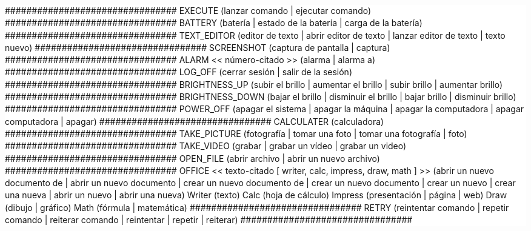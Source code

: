 ################################
   EXECUTE
   (lanzar comando | ejecutar comando)
################################
   BATTERY
   (batería | estado de la batería | carga de la batería)
################################
   TEXT_EDITOR
   (editor de texto | abrir editor de texto | lanzar editor de texto | texto nuevo)
################################
   SCREENSHOT
   (captura de pantalla | captura)
################################
   ALARM << número-citado >>
   (alarma | alarma a)
################################
   LOG_OFF
   (cerrar sesión | salir de la sesión)
################################
   BRIGHTNESS_UP
   (subir el brillo | aumentar el brillo | subir brillo | aumentar brillo)
################################
   BRIGHTNESS_DOWN
   (bajar el brillo | disminuir el brillo | bajar brillo | disminuir brillo)
################################
   POWER_OFF
   (apagar el sistema | apagar la máquina | apagar la computadora | apagar computadora | apagar)
################################
   CALCULATER
   (calculadora)
################################
   TAKE_PICTURE
   (fotografía | tomar una foto | tomar una fotografía | foto)
################################
   TAKE_VIDEO
   (grabar | grabar un vídeo | grabar un video)
################################
   OPEN_FILE
   (abrir archivo | abrir un nuevo archivo)
################################
   OFFICE << texto-citado [ writer, calc, impress, draw, math ] >>
   (abrir un nuevo documento de | abrir un nuevo documento | crear un nuevo documento de | crear un nuevo documento | crear un nuevo | crear una nueva | abrir un nuevo | abrir una nueva)
Writer (texto)
Calc (hoja de cálculo)
Impress (presentación | página | web)
Draw (dibujo | gráfico)
Math (fórmula | matemática)
################################
   RETRY
   (reintentar comando | repetir comando | reiterar comando | reintentar | repetir | reiterar)
################################
